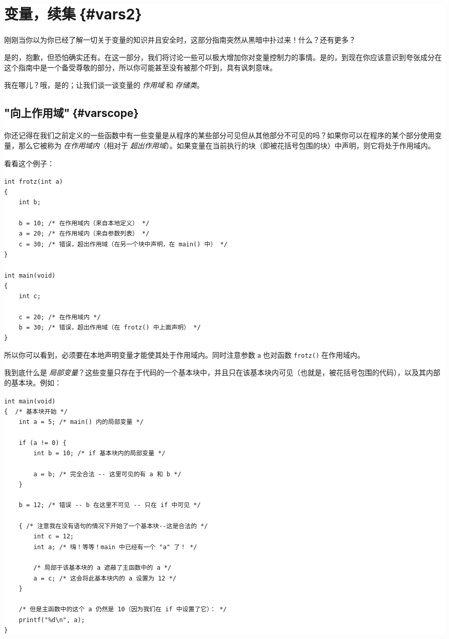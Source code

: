 # 变量，续集 {#vars2}

刚刚当你以为你已经了解一切关于变量的知识并且安全时，这部分指南突然从黑暗中扑过来！什么？还有更多？

是的，抱歉，但恐怕确实还有。在这一部分，我们将讨论一些可以极大增加你对变量控制力的事情。是的，到现在你应该意识到夸张成分在这个指南中是一个备受尊敬的部分，所以你可能甚至没有被那个吓到，具有讽刺意味。

我在哪儿？哦，是的；让我们谈一谈变量的 _作用域_ 和 _存储类_。


## "向上作用域" {#varscope}

你还记得在我们之前定义的一些函数中有一些变量是从程序的某些部分可见但从其他部分不可见的吗？如果你可以在程序的某个部分使用变量，那么它被称为 _在作用域内_（相对于 _超出作用域_）。如果变量在当前执行的块（即被花括号包围的块）中声明，则它将处于作用域内。

看看这个例子：

``` {.c}
int frotz(int a)
{
    int b;

    b = 10; /* 在作用域内（来自本地定义） */
    a = 20; /* 在作用域内（来自参数列表） */
    c = 30; /* 错误，超出作用域（在另一个块中声明，在 main() 中） */
}

int main(void)
{
    int c;

    c = 20; /* 在作用域内 */
    b = 30; /* 错误，超出作用域（在 frotz() 中上面声明） */
}
```

所以你可以看到，必须要在本地声明变量才能使其处于作用域内。同时注意参数 `a` 也对函数 `frotz()` 在作用域内。

我到底什么是 _局部变量_？这些变量只存在于代码的一个基本块中，并且只在该基本块内可见（也就是，被花括号包围的代码），以及其内部的基本块。例如：

``` {.c}
int main(void)
{  /* 基本块开始 */
    int a = 5; /* main() 内的局部变量 */

    if (a != 0) {
        int b = 10; /* if 基本块内的局部变量 */

        a = b; /* 完全合法 -- 这里可见的有 a 和 b */
    }

    b = 12; /* 错误 -- b 在这里不可见 -- 只在 if 中可见 */

    { /* 注意我在没有语句的情况下开始了一个基本块--这是合法的 */
        int c = 12;
        int a; /* 嗨！等等！main 中已经有一个 "a" 了！ */

        /* 局部于该基本块的 a 遮蔽了主函数中的 a */
        a = c; /* 这会将此基本块内的 a 设置为 12 */
    }

    /* 但是主函数中的这个 a 仍然是 10（因为我们在 if 中设置了它）： */
    printf("%d\n", a);
}
```
